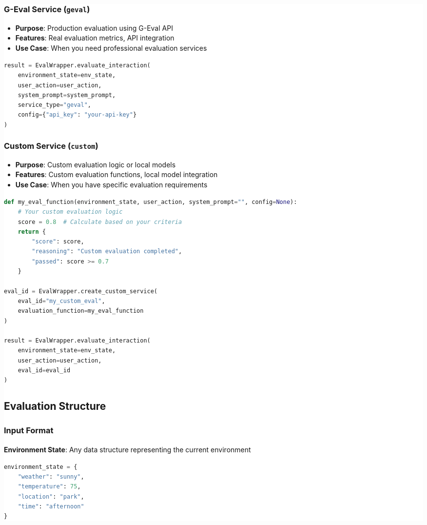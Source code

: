 ### G-Eval Service (`geval`)
- **Purpose**: Production evaluation using G-Eval API
- **Features**: Real evaluation metrics, API integration
- **Use Case**: When you need professional evaluation services

```python
result = EvalWrapper.evaluate_interaction(
    environment_state=env_state,
    user_action=user_action,
    system_prompt=system_prompt,
    service_type="geval",
    config={"api_key": "your-api-key"}
)
```

### Custom Service (`custom`)
- **Purpose**: Custom evaluation logic or local models
- **Features**: Custom evaluation functions, local model integration
- **Use Case**: When you have specific evaluation requirements

```python
def my_eval_function(environment_state, user_action, system_prompt="", config=None):
    # Your custom evaluation logic
    score = 0.8  # Calculate based on your criteria
    return {
        "score": score,
        "reasoning": "Custom evaluation completed",
        "passed": score >= 0.7
    }

eval_id = EvalWrapper.create_custom_service(
    eval_id="my_custom_eval",
    evaluation_function=my_eval_function
)

result = EvalWrapper.evaluate_interaction(
    environment_state=env_state,
    user_action=user_action,
    eval_id=eval_id
)
```

## Evaluation Structure

### Input Format

**Environment State**: Any data structure representing the current environment
```python
environment_state = {
    "weather": "sunny",
    "temperature": 75,
    "location": "park",
    "time": "afternoon"
}
```
